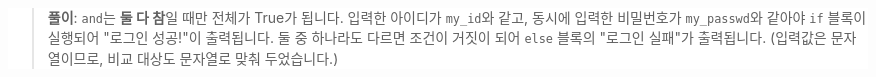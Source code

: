 > **풀이**: `and`는 **둘 다 참**일 때만 전체가 True가 됩니다. 입력한 아이디가 `my_id`와 같고, 동시에 입력한 비밀번호가 `my_passwd`와 같아야 `if` 블록이 실행되어 "로그인 성공!"이 출력됩니다. 둘 중 하나라도 다르면 조건이 거짓이 되어 `else` 블록의 "로그인 실패"가 출력됩니다. (입력값은 문자열이므로, 비교 대상도 문자열로 맞춰 두었습니다.)

